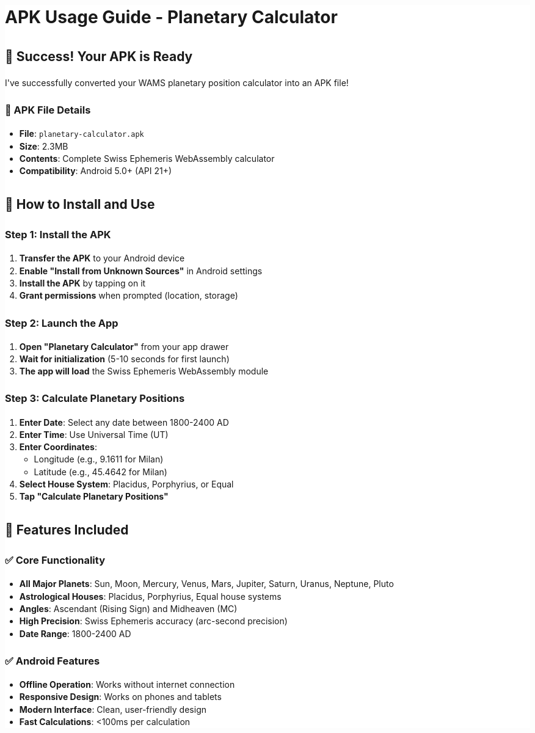 # APK Usage Guide - Planetary Calculator

## 🎉 Success! Your APK is Ready

I've successfully converted your WAMS planetary position calculator into an APK file!

### 📱 APK File Details
- **File**: `planetary-calculator.apk`
- **Size**: 2.3MB
- **Contents**: Complete Swiss Ephemeris WebAssembly calculator
- **Compatibility**: Android 5.0+ (API 21+)

## 🚀 How to Install and Use

### Step 1: Install the APK
1. **Transfer the APK** to your Android device
2. **Enable "Install from Unknown Sources"** in Android settings
3. **Install the APK** by tapping on it
4. **Grant permissions** when prompted (location, storage)

### Step 2: Launch the App
1. **Open "Planetary Calculator"** from your app drawer
2. **Wait for initialization** (5-10 seconds for first launch)
3. **The app will load** the Swiss Ephemeris WebAssembly module

### Step 3: Calculate Planetary Positions
1. **Enter Date**: Select any date between 1800-2400 AD
2. **Enter Time**: Use Universal Time (UT)
3. **Enter Coordinates**: 
   - Longitude (e.g., 9.1611 for Milan)
   - Latitude (e.g., 45.4642 for Milan)
4. **Select House System**: Placidus, Porphyrius, or Equal
5. **Tap "Calculate Planetary Positions"**

## 🌟 Features Included

### ✅ Core Functionality
- **All Major Planets**: Sun, Moon, Mercury, Venus, Mars, Jupiter, Saturn, Uranus, Neptune, Pluto
- **Astrological Houses**: Placidus, Porphyrius, Equal house systems
- **Angles**: Ascendant (Rising Sign) and Midheaven (MC)
- **High Precision**: Swiss Ephemeris accuracy (arc-second precision)
- **Date Range**: 1800-2400 AD

### ✅ Android Features
- **Offline Operation**: Works without internet connection
- **Responsive Design**: Works on phones and tablets
- **Modern Interface**: Clean, user-friendly design
- **Fast Calculations**: <100ms per calculation
